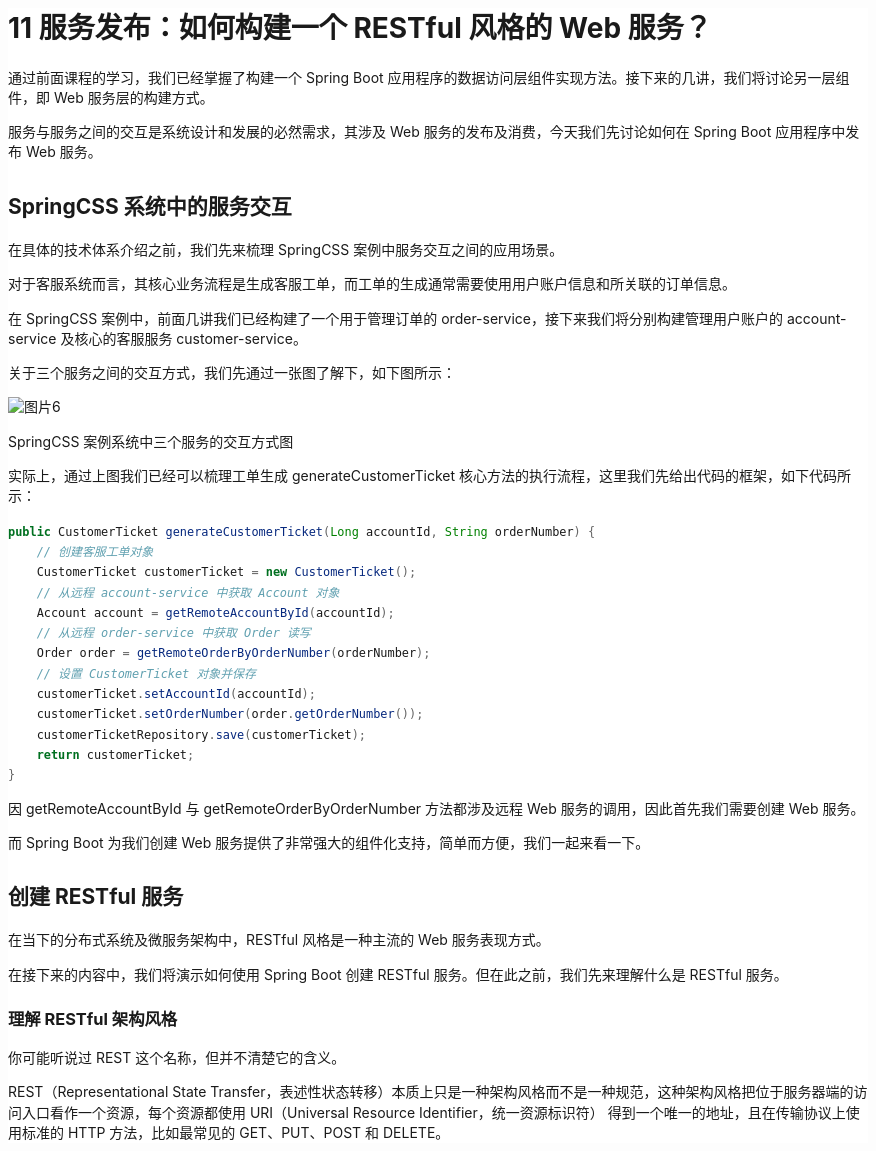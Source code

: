 # 11 服务发布：如何构建一个 RESTful 风格的 Web 服务？

通过前面课程的学习，我们已经掌握了构建一个 Spring Boot 应用程序的数据访问层组件实现方法。接下来的几讲，我们将讨论另一层组件，即 Web 服务层的构建方式。

服务与服务之间的交互是系统设计和发展的必然需求，其涉及 Web 服务的发布及消费，今天我们先讨论如何在 Spring Boot 应用程序中发布 Web 服务。

## SpringCSS 系统中的服务交互

在具体的技术体系介绍之前，我们先来梳理 SpringCSS 案例中服务交互之间的应用场景。

对于客服系统而言，其核心业务流程是生成客服工单，而工单的生成通常需要使用用户账户信息和所关联的订单信息。

在 SpringCSS 案例中，前面几讲我们已经构建了一个用于管理订单的 order-service，接下来我们将分别构建管理用户账户的 account-service 及核心的客服服务 customer-service。

关于三个服务之间的交互方式，我们先通过一张图了解下，如下图所示：

![图片6](assets/CgpVE1_hv2uAGbTPAABvOdgwGhs113.png)

SpringCSS 案例系统中三个服务的交互方式图

实际上，通过上图我们已经可以梳理工单生成 generateCustomerTicket 核心方法的执行流程，这里我们先给出代码的框架，如下代码所示：

```java
public CustomerTicket generateCustomerTicket(Long accountId, String orderNumber) {
    // 创建客服工单对象
    CustomerTicket customerTicket = new CustomerTicket();
    // 从远程 account-service 中获取 Account 对象
    Account account = getRemoteAccountById(accountId);
    // 从远程 order-service 中获取 Order 读写
    Order order = getRemoteOrderByOrderNumber(orderNumber);
    // 设置 CustomerTicket 对象并保存
    customerTicket.setAccountId(accountId);
    customerTicket.setOrderNumber(order.getOrderNumber());
    customerTicketRepository.save(customerTicket);
    return customerTicket;
}
```

因 getRemoteAccountById 与 getRemoteOrderByOrderNumber 方法都涉及远程 Web 服务的调用，因此首先我们需要创建 Web 服务。

而 Spring Boot 为我们创建 Web 服务提供了非常强大的组件化支持，简单而方便，我们一起来看一下。

## 创建 RESTful 服务

在当下的分布式系统及微服务架构中，RESTful 风格是一种主流的 Web 服务表现方式。

在接下来的内容中，我们将演示如何使用 Spring Boot 创建 RESTful 服务。但在此之前，我们先来理解什么是 RESTful 服务。

### 理解 RESTful 架构风格

你可能听说过 REST 这个名称，但并不清楚它的含义。

REST（Representational State Transfer，表述性状态转移）本质上只是一种架构风格而不是一种规范，这种架构风格把位于服务器端的访问入口看作一个资源，每个资源都使用 URI（Universal Resource Identifier，统一资源标识符） 得到一个唯一的地址，且在传输协议上使用标准的 HTTP 方法，比如最常见的 GET、PUT、POST 和 DELETE。
